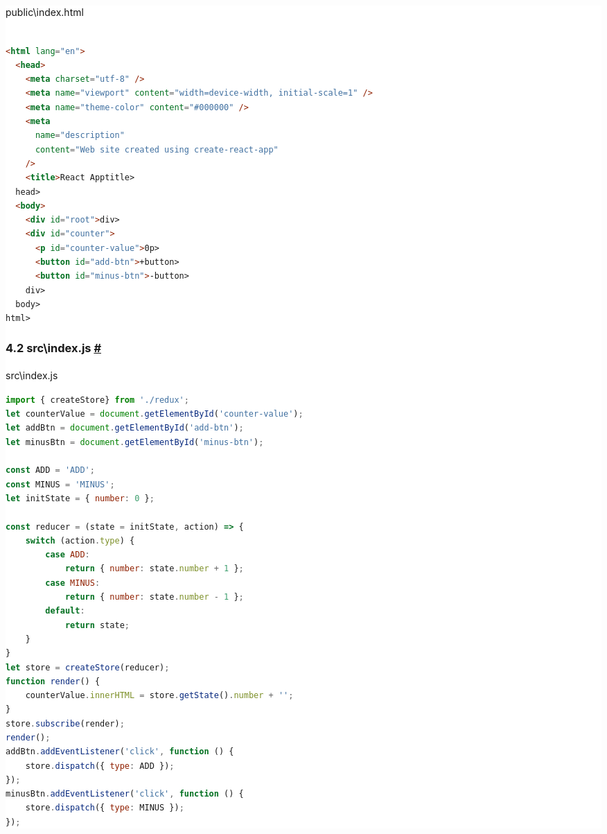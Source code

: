 public\index.html

```html

<html lang="en">
  <head>
    <meta charset="utf-8" />
    <meta name="viewport" content="width=device-width, initial-scale=1" />
    <meta name="theme-color" content="#000000" />
    <meta
      name="description"
      content="Web site created using create-react-app"
    />
    <title>React Apptitle>
  head>
  <body>
    <div id="root">div>
    <div id="counter">
      <p id="counter-value">0p>
      <button id="add-btn">+button>
      <button id="minus-btn">-button>
    div>
  body>
html>
```

### 4.2 src\index.js [#](#t542-srcindexjs)

src\index.js

```js
import { createStore} from './redux';
let counterValue = document.getElementById('counter-value');
let addBtn = document.getElementById('add-btn');
let minusBtn = document.getElementById('minus-btn');

const ADD = 'ADD';
const MINUS = 'MINUS';
let initState = { number: 0 };

const reducer = (state = initState, action) => {
    switch (action.type) {
        case ADD:
            return { number: state.number + 1 };
        case MINUS:
            return { number: state.number - 1 };
        default:
            return state;
    }
}
let store = createStore(reducer);
function render() {
    counterValue.innerHTML = store.getState().number + '';
}
store.subscribe(render);
render();
addBtn.addEventListener('click', function () {
    store.dispatch({ type: ADD });
});
minusBtn.addEventListener('click', function () {
    store.dispatch({ type: MINUS });
});
```
